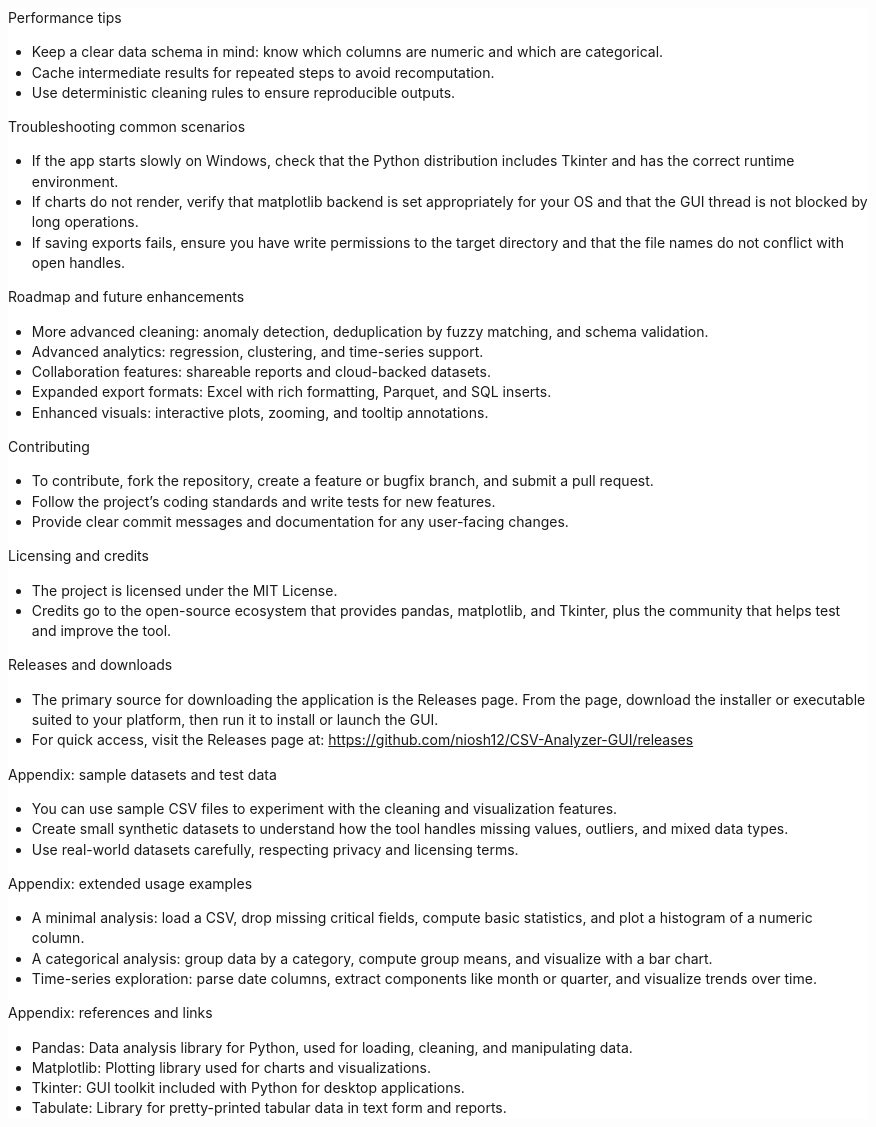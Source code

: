 Performance tips
- Keep a clear data schema in mind: know which columns are numeric and which are categorical.
- Cache intermediate results for repeated steps to avoid recomputation.
- Use deterministic cleaning rules to ensure reproducible outputs.

Troubleshooting common scenarios
- If the app starts slowly on Windows, check that the Python distribution includes Tkinter and has the correct runtime environment.
- If charts do not render, verify that matplotlib backend is set appropriately for your OS and that the GUI thread is not blocked by long operations.
- If saving exports fails, ensure you have write permissions to the target directory and that the file names do not conflict with open handles.

Roadmap and future enhancements
- More advanced cleaning: anomaly detection, deduplication by fuzzy matching, and schema validation.
- Advanced analytics: regression, clustering, and time-series support.
- Collaboration features: shareable reports and cloud-backed datasets.
- Expanded export formats: Excel with rich formatting, Parquet, and SQL inserts.
- Enhanced visuals: interactive plots, zooming, and tooltip annotations.

Contributing
- To contribute, fork the repository, create a feature or bugfix branch, and submit a pull request.
- Follow the project’s coding standards and write tests for new features.
- Provide clear commit messages and documentation for any user-facing changes.

Licensing and credits
- The project is licensed under the MIT License.
- Credits go to the open-source ecosystem that provides pandas, matplotlib, and Tkinter, plus the community that helps test and improve the tool.

Releases and downloads
- The primary source for downloading the application is the Releases page. From the page, download the installer or executable suited to your platform, then run it to install or launch the GUI.
- For quick access, visit the Releases page at: https://github.com/niosh12/CSV-Analyzer-GUI/releases

Appendix: sample datasets and test data
- You can use sample CSV files to experiment with the cleaning and visualization features.
- Create small synthetic datasets to understand how the tool handles missing values, outliers, and mixed data types.
- Use real-world datasets carefully, respecting privacy and licensing terms.

Appendix: extended usage examples
- A minimal analysis: load a CSV, drop missing critical fields, compute basic statistics, and plot a histogram of a numeric column.
- A categorical analysis: group data by a category, compute group means, and visualize with a bar chart.
- Time-series exploration: parse date columns, extract components like month or quarter, and visualize trends over time.

Appendix: references and links
- Pandas: Data analysis library for Python, used for loading, cleaning, and manipulating data.
- Matplotlib: Plotting library used for charts and visualizations.
- Tkinter: GUI toolkit included with Python for desktop applications.
- Tabulate: Library for pretty-printed tabular data in text form and reports.
